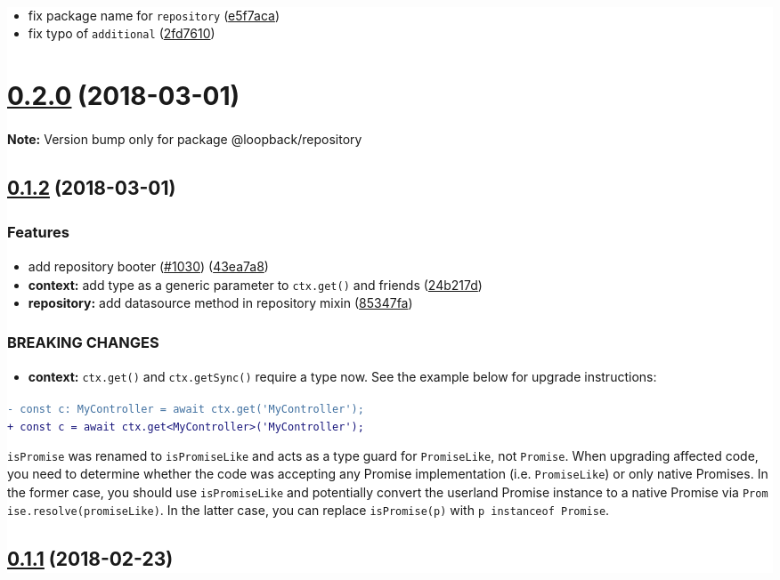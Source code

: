 * fix package name for `repository` ([e5f7aca](https://github.com/strongloop/loopback-next/commit/e5f7aca))
* fix typo of `additional` ([2fd7610](https://github.com/strongloop/loopback-next/commit/2fd7610))




<a name="0.2.0"></a>
# [0.2.0](https://github.com/strongloop/loopback-next/compare/@loopback/repository@0.1.2...@loopback/repository@0.2.0) (2018-03-01)




**Note:** Version bump only for package @loopback/repository

<a name="0.1.2"></a>
## [0.1.2](https://github.com/strongloop/loopback-next/compare/@loopback/repository@0.1.1...@loopback/repository@0.1.2) (2018-03-01)


### Features

* add repository booter ([#1030](https://github.com/strongloop/loopback-next/issues/1030)) ([43ea7a8](https://github.com/strongloop/loopback-next/commit/43ea7a8))
* **context:** add type as a generic parameter to `ctx.get()` and friends ([24b217d](https://github.com/strongloop/loopback-next/commit/24b217d))
* **repository:** add datasource method in repository mixin ([85347fa](https://github.com/strongloop/loopback-next/commit/85347fa))


### BREAKING CHANGES

* **context:** `ctx.get()` and `ctx.getSync()` require a type now.
See the example below for upgrade instructions:

```diff
- const c: MyController = await ctx.get('MyController');
+ const c = await ctx.get<MyController>('MyController');
```

`isPromise` was renamed to `isPromiseLike` and acts as a type guard
for `PromiseLike`, not `Promise`.  When upgrading affected code, you
need to determine whether the code was accepting any Promise
implementation (i.e. `PromiseLike`) or only native Promises. In the
former case, you should use `isPromiseLike` and potentially convert the
userland Promise instance to a native Promise via
`Promise.resolve(promiseLike)`. In the latter case, you can replace
`isPromise(p)` with `p instanceof Promise`.




<a name="0.1.1"></a>
## [0.1.1](https://github.com/strongloop/loopback-next/compare/@loopback/repository@0.1.0...@loopback/repository@0.1.1) (2018-02-23)
